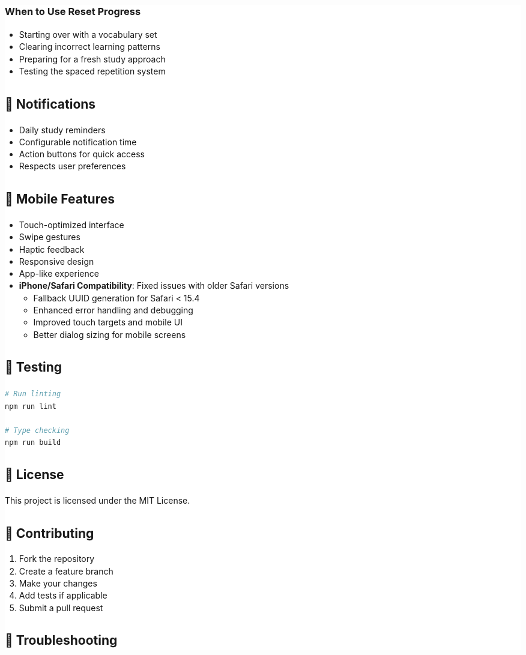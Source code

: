 ### When to Use Reset Progress
- Starting over with a vocabulary set
- Clearing incorrect learning patterns
- Preparing for a fresh study approach
- Testing the spaced repetition system

## 🔔 Notifications

- Daily study reminders
- Configurable notification time
- Action buttons for quick access
- Respects user preferences

## 📱 Mobile Features

- Touch-optimized interface
- Swipe gestures
- Haptic feedback
- Responsive design
- App-like experience
- **iPhone/Safari Compatibility**: Fixed issues with older Safari versions
  - Fallback UUID generation for Safari < 15.4
  - Enhanced error handling and debugging
  - Improved touch targets and mobile UI
  - Better dialog sizing for mobile screens

## 🧪 Testing

```bash
# Run linting
npm run lint

# Type checking
npm run build
```

## 📄 License

This project is licensed under the MIT License.

## 🤝 Contributing

1. Fork the repository
2. Create a feature branch
3. Make your changes
4. Add tests if applicable
5. Submit a pull request

## 🔧 Troubleshooting
